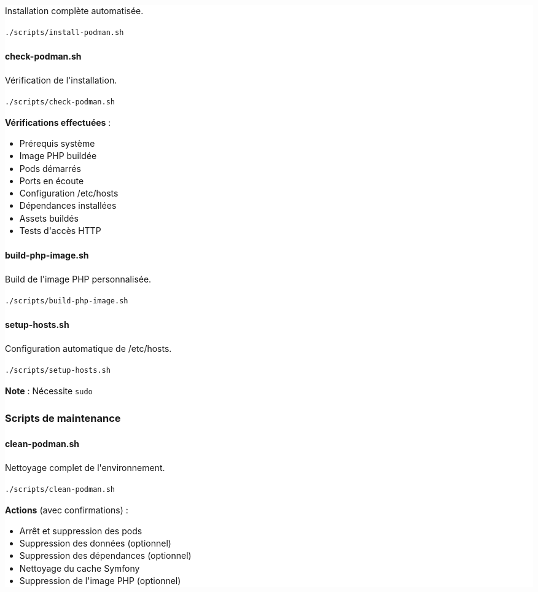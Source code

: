 Installation complète automatisée.

```bash
./scripts/install-podman.sh
```

#### check-podman.sh

Vérification de l'installation.

```bash
./scripts/check-podman.sh
```

**Vérifications effectuées** :
- Prérequis système
- Image PHP buildée
- Pods démarrés
- Ports en écoute
- Configuration /etc/hosts
- Dépendances installées
- Assets buildés
- Tests d'accès HTTP

#### build-php-image.sh

Build de l'image PHP personnalisée.

```bash
./scripts/build-php-image.sh
```

#### setup-hosts.sh

Configuration automatique de /etc/hosts.

```bash
./scripts/setup-hosts.sh
```

**Note** : Nécessite `sudo`

### Scripts de maintenance

#### clean-podman.sh

Nettoyage complet de l'environnement.

```bash
./scripts/clean-podman.sh
```

**Actions** (avec confirmations) :
- Arrêt et suppression des pods
- Suppression des données (optionnel)
- Suppression des dépendances (optionnel)
- Nettoyage du cache Symfony
- Suppression de l'image PHP (optionnel)
